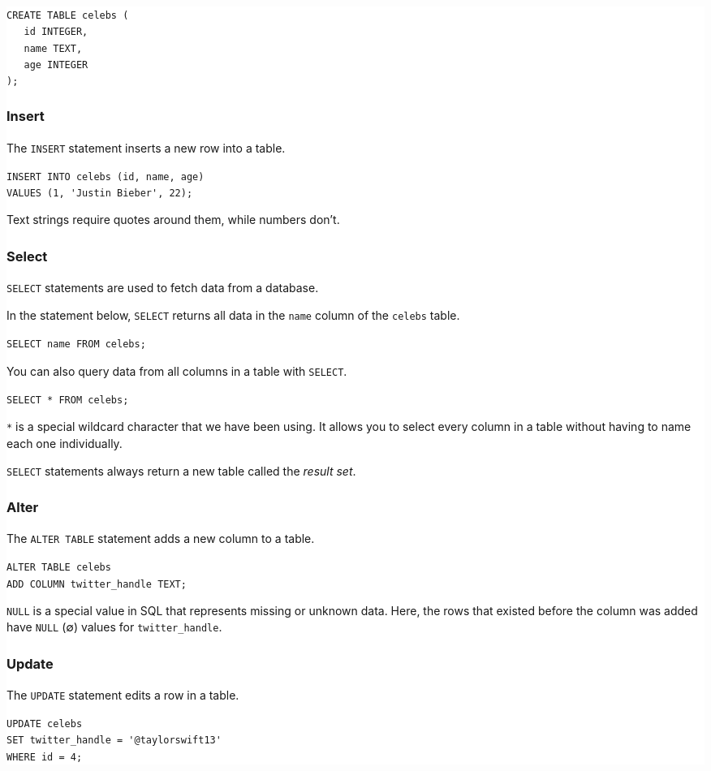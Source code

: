 ```sqlite
CREATE TABLE celebs (
   id INTEGER, 
   name TEXT, 
   age INTEGER
);
```

### Insert
The `INSERT` statement inserts a new row into a table.

```sqlite
INSERT INTO celebs (id, name, age) 
VALUES (1, 'Justin Bieber', 22);
```

Text strings require quotes around them, while numbers don’t.

### Select
`SELECT` statements are used to fetch data from a database.

In the statement below, `SELECT` returns all data in the `name` column of the `celebs` table.

```sqlite
SELECT name FROM celebs;
```

You can also query data from all columns in a table with `SELECT`.

```sqlite
SELECT * FROM celebs;
```

`*` is a special wildcard character that we have been using. It allows you to select every column in a table without having to name each one individually.

`SELECT` statements always return a new table called the *result set*.

### Alter
The `ALTER TABLE` statement adds a new column to a table.

```sqlite
ALTER TABLE celebs 
ADD COLUMN twitter_handle TEXT;
```

`NULL` is a special value in SQL that represents missing or unknown data. Here, the rows that existed before the column was added have `NULL` (∅) values for `twitter_handle`.

### Update
The `UPDATE` statement edits a row in a table.

```sqlite
UPDATE celebs 
SET twitter_handle = '@taylorswift13' 
WHERE id = 4; 
```
